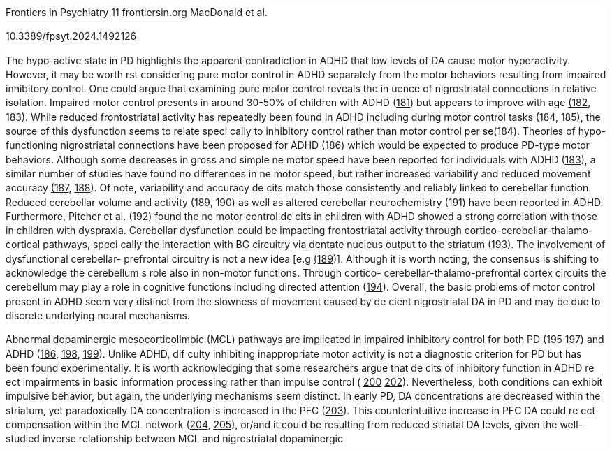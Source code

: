 [Frontiers in Psychiatry](https://www.frontiersin.org/journals/psychiatry) 11 [frontiersin.org](https://www.frontiersin.org)
MacDonald et al.

[10.3389/fpsyt.2024.1492126](https://doi.org/10.3389/fpsyt.2024.1492126)

The hypo-active state in PD highlights the apparent contradiction in ADHD that low levels of DA cause motor hyperactivity. However, it may be worth  rst considering pure motor control in ADHD separately from the motor behaviors resulting from impaired inhibitory control. One could argue that examining pure motor control reveals the in  uence of nigrostriatal connections in relative isolation. Impaired motor control presents in around 30-50% of children with ADHD ([181](#_page17_x0.00_y841.66)) but appears to improve with age [(182](#_page17_x0.00_y841.66), [183](#_page17_x0.00_y841.66)). While reduced frontostriatal activity has repeatedly been found in ADHD including during motor control tasks ([184](#_page17_x0.00_y841.66), [185](#_page17_x0.00_y841.66)), the source of this dysfunction seems to relate speci  cally to inhibitory control rather than motor control per se([184](#_page17_x0.00_y841.66)). Theories of hypo-functioning nigrostriatal connections have been proposed for ADHD ([186](#_page17_x0.00_y841.66)) which would be expected to produce PD-type motor behaviors. Although some decreases in gross and simple  ne motor speed have been reported for individuals with ADHD ([183](#_page17_x0.00_y841.66)), a similar number of studies have found no differences in  ne motor speed, but rather increased variability and reduced movement accuracy [(187](#_page17_x0.00_y841.66), [188](#_page17_x0.00_y841.66)). Of note, variability and accuracy de  cits match those consistently and reliably linked to cerebellar function. Reduced cerebellar volume and activity ([189](#_page17_x0.00_y841.66), [190](#_page17_x0.00_y841.66)) as well as altered cerebellar neurochemistry ([191](#_page18_x0.00_y841.66)) have been reported in ADHD. Furthermore, Pitcher et al. ([192](#_page18_x0.00_y841.66)) found the  ne motor control de  cits in children with ADHD showed a strong correlation with those in children with dyspraxia. Cerebellar dysfunction could be impacting frontostriatal activity through cortico-cerebellar-thalamo-cortical pathways, speci  cally the interaction with BG circuitry via dentate nucleus output to the striatum ([193](#_page18_x0.00_y841.66)). The involvement of dysfunctional cerebellar- prefrontal circuitry is not a new idea [e.g [(189](#_page17_x0.00_y841.66))]. Although it is worth noting, the consensus is shifting to acknowledge the cerebellum s role also in non-motor functions. Through cortico- cerebellar-thalamo-prefrontal cortex circuits the cerebellum may play a role in cognitive functions including directed attention ([194](#_page18_x0.00_y841.66)). Overall, the basic problems of motor control present in ADHD seem very distinct from the slowness of movement caused by de  cient nigrostriatal DA in PD and may be due to discrete underlying neural mechanisms.

Abnormal dopaminergic mesocorticolimbic (MCL) pathways are implicated in impaired inhibitory control for both PD ([195](#_page18_x0.00_y841.66) [197](#_page18_x0.00_y841.66)) and ADHD ([186](#_page17_x0.00_y841.66), [198](#_page18_x0.00_y841.66), [199](#_page18_x0.00_y841.66)). Unlike ADHD, dif  culty inhibiting inappropriate motor activity is not a diagnostic criterion for PD but has been found experimentally. It is worth acknowledging that some researchers argue that de  cits of inhibitory function in ADHD re  ect impairments in basic information processing rather than impulse control ( [200](#_page18_x0.00_y841.66)  [202](#_page18_x0.00_y841.66)). Nevertheless, both conditions can exhibit impulsive behavior, but again, the underlying mechanisms seem distinct. In early PD, DA concentrations are decreased within the striatum, yet paradoxically DA concentration is increased in the PFC ([203](#_page18_x0.00_y841.66)). This counterintuitive increase in PFC DA could re  ect compensation within the MCL network ([204](#_page18_x0.00_y841.66), [205](#_page18_x0.00_y841.66)), or/and it could be resulting from reduced striatal DA levels, given the well-studied inverse relationship between MCL and nigrostriatal dopaminergic

